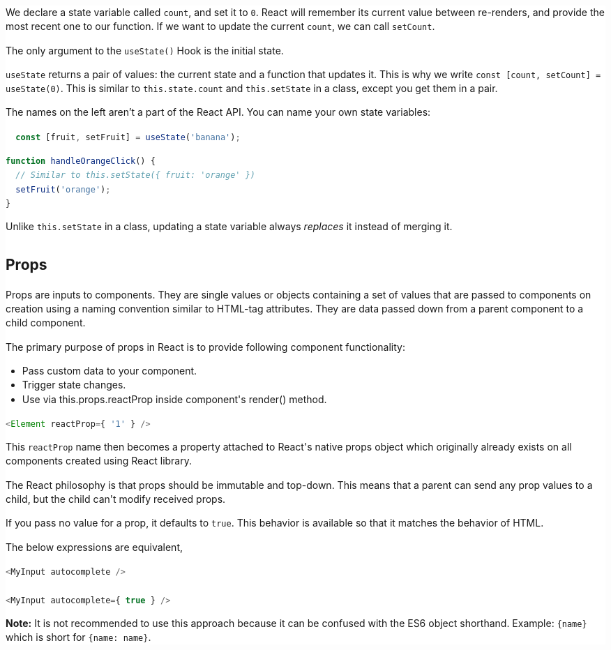 We declare a state variable called `count`, and set it to `0`. React will remember its current value between re-renders, and provide the most recent one to our function. If we want to update the current `count`, we can call `setCount`.

The only argument to the `useState()` Hook is the initial state.

`useState` returns a pair of values: the current state and a function that updates it. This is why we write `const [count, setCount] = useState(0)`. This is similar to `this.state.count` and `this.setState` in a class, except you get them in a pair.

The names on the left aren’t a part of the React API. You can name your own state variables:

```js
  const [fruit, setFruit] = useState('banana');
```

```js
function handleOrangeClick() {
  // Similar to this.setState({ fruit: 'orange' })
  setFruit('orange');
}
```

Unlike `this.setState` in a class, updating a state variable always _replaces_ it instead of merging it.

## Props
Props are inputs to components. They are single values or objects containing a set of values that are passed to components on creation using a naming convention similar to HTML-tag attributes. They are data passed down from a parent component to a child component.

The primary purpose of props in React is to provide following component functionality:

- Pass custom data to your component.
- Trigger state changes.
- Use via this.props.reactProp inside component's render() method.

```js
<Element reactProp={ '1' } />
```

This `reactProp` name then becomes a property attached to React's native props object which originally already exists on all components created using React library.

The React philosophy is that props should be immutable and top-down. This means that a parent can send any prop values to a child, but the child can't modify received props.

If you pass no value for a prop, it defaults to `true`. This behavior is available so that it matches the behavior of HTML.

The below expressions are equivalent,

```javascript
<MyInput autocomplete />

<MyInput autocomplete={ true } />
```
**Note:** It is not recommended to use this approach because it can be confused with the ES6 object shorthand. Example: `{name}` which is short for `{name: name}`.
